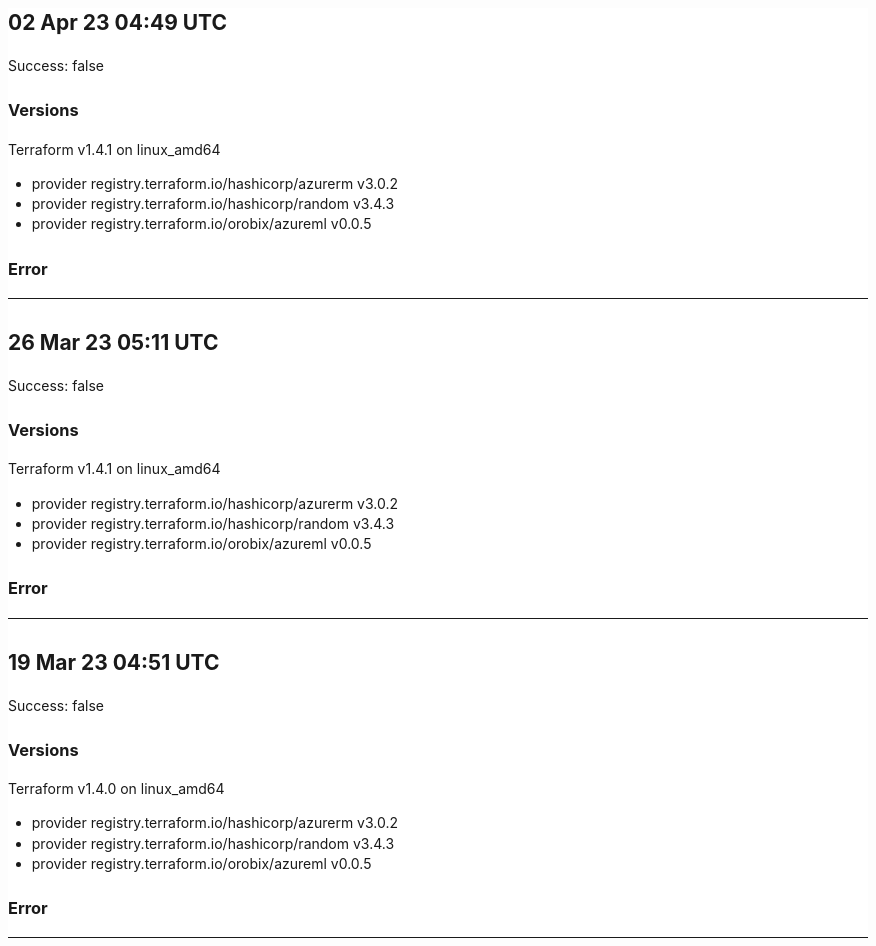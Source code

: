 ## 02 Apr 23 04:49 UTC

Success: false

### Versions

Terraform v1.4.1
on linux_amd64
+ provider registry.terraform.io/hashicorp/azurerm v3.0.2
+ provider registry.terraform.io/hashicorp/random v3.4.3
+ provider registry.terraform.io/orobix/azureml v0.0.5

### Error



---

## 26 Mar 23 05:11 UTC

Success: false

### Versions

Terraform v1.4.1
on linux_amd64
+ provider registry.terraform.io/hashicorp/azurerm v3.0.2
+ provider registry.terraform.io/hashicorp/random v3.4.3
+ provider registry.terraform.io/orobix/azureml v0.0.5

### Error



---

## 19 Mar 23 04:51 UTC

Success: false

### Versions

Terraform v1.4.0
on linux_amd64
+ provider registry.terraform.io/hashicorp/azurerm v3.0.2
+ provider registry.terraform.io/hashicorp/random v3.4.3
+ provider registry.terraform.io/orobix/azureml v0.0.5

### Error



---
